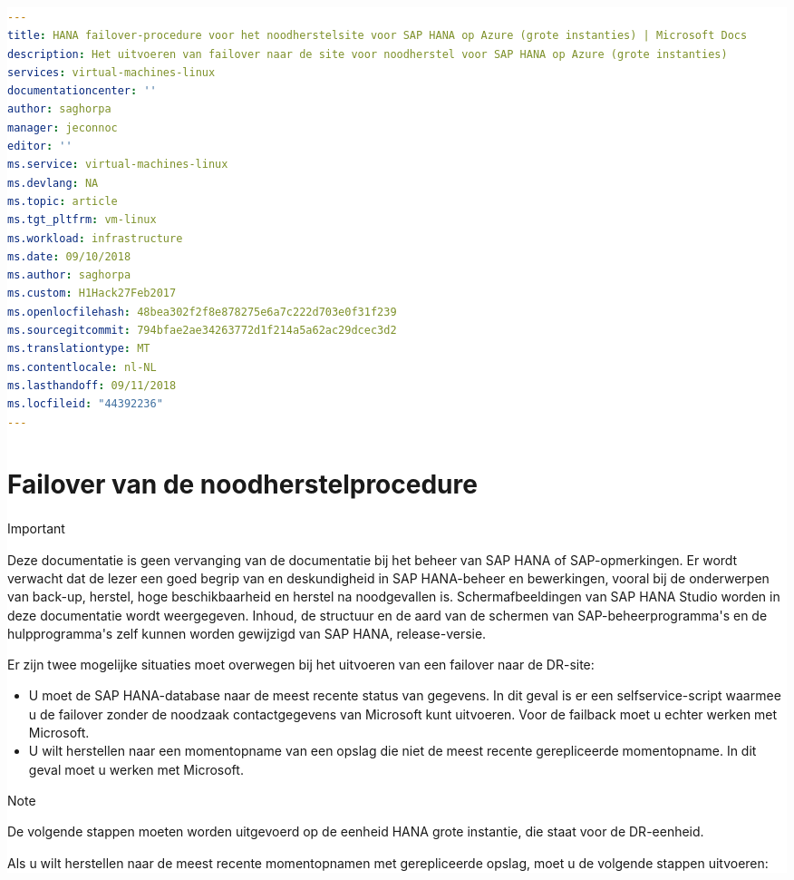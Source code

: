 ```yaml
---
title: HANA failover-procedure voor het noodherstelsite voor SAP HANA op Azure (grote instanties) | Microsoft Docs
description: Het uitvoeren van failover naar de site voor noodherstel voor SAP HANA op Azure (grote instanties)
services: virtual-machines-linux
documentationcenter: ''
author: saghorpa
manager: jeconnoc
editor: ''
ms.service: virtual-machines-linux
ms.devlang: NA
ms.topic: article
ms.tgt_pltfrm: vm-linux
ms.workload: infrastructure
ms.date: 09/10/2018
ms.author: saghorpa
ms.custom: H1Hack27Feb2017
ms.openlocfilehash: 48bea302f2f8e878275e6a7c222d703e0f31f239
ms.sourcegitcommit: 794bfae2ae34263772d1f214a5a62ac29dcec3d2
ms.translationtype: MT
ms.contentlocale: nl-NL
ms.lasthandoff: 09/11/2018
ms.locfileid: "44392236"
---
```

# <a name="disaster-recovery-failover-procedure"></a>Failover van de noodherstelprocedure


>[!IMPORTANT]
>Deze documentatie is geen vervanging van de documentatie bij het beheer van SAP HANA of SAP-opmerkingen. Er wordt verwacht dat de lezer een goed begrip van en deskundigheid in SAP HANA-beheer en bewerkingen, vooral bij de onderwerpen van back-up, herstel, hoge beschikbaarheid en herstel na noodgevallen is. Schermafbeeldingen van SAP HANA Studio worden in deze documentatie wordt weergegeven. Inhoud, de structuur en de aard van de schermen van SAP-beheerprogramma's en de hulpprogramma's zelf kunnen worden gewijzigd van SAP HANA, release-versie.

Er zijn twee mogelijke situaties moet overwegen bij het uitvoeren van een failover naar de DR-site:

- U moet de SAP HANA-database naar de meest recente status van gegevens. In dit geval is er een selfservice-script waarmee u de failover zonder de noodzaak contactgegevens van Microsoft kunt uitvoeren. Voor de failback moet u echter werken met Microsoft.
- U wilt herstellen naar een momentopname van een opslag die niet de meest recente gerepliceerde momentopname. In dit geval moet u werken met Microsoft. 

>[!NOTE]
>De volgende stappen moeten worden uitgevoerd op de eenheid HANA grote instantie, die staat voor de DR-eenheid. 
 
Als u wilt herstellen naar de meest recente momentopnamen met gerepliceerde opslag, moet u de volgende stappen uitvoeren: 
